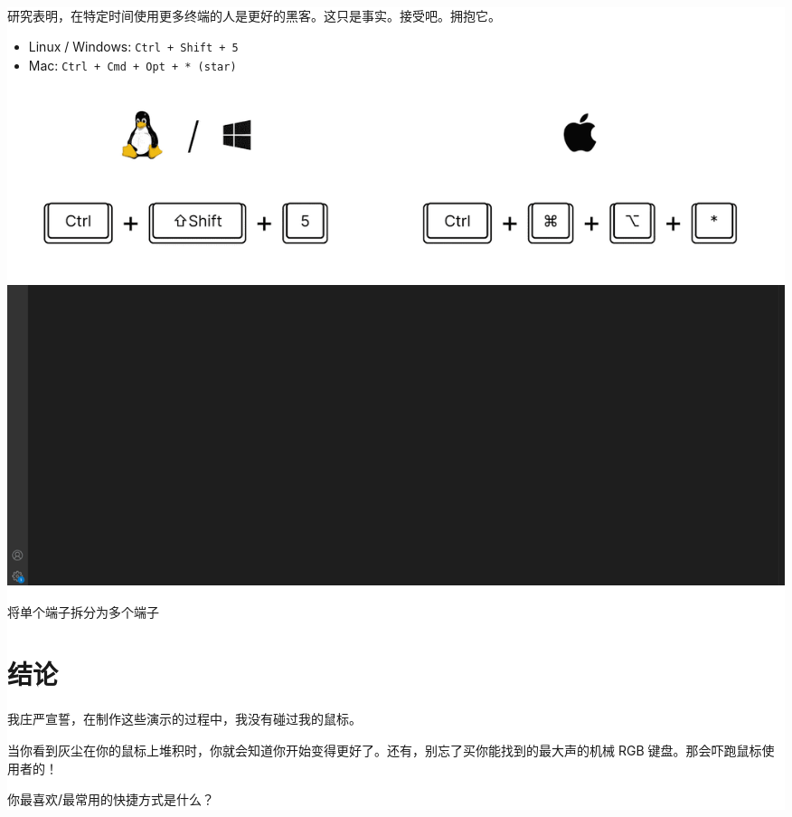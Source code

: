 研究表明，在特定时间使用更多终端的人是更好的黑客。这只是事实。接受吧。拥抱它。

*   Linux / Windows: `Ctrl + Shift + 5`
*   Mac: `Ctrl + Cmd + Opt + * (star)`

![](img/657770b567886288c99b4c47915e3f7b.png)![](img/1d54d8c58c3e325f6b480283bf0024f6.png)

将单个端子拆分为多个端子

# 结论

我庄严宣誓，在制作这些演示的过程中，我没有碰过我的鼠标。

当你看到灰尘在你的鼠标上堆积时，你就会知道你开始变得更好了。还有，别忘了买你能找到的最大声的机械 RGB 键盘。那会吓跑鼠标使用者的！

你最喜欢/最常用的快捷方式是什么？